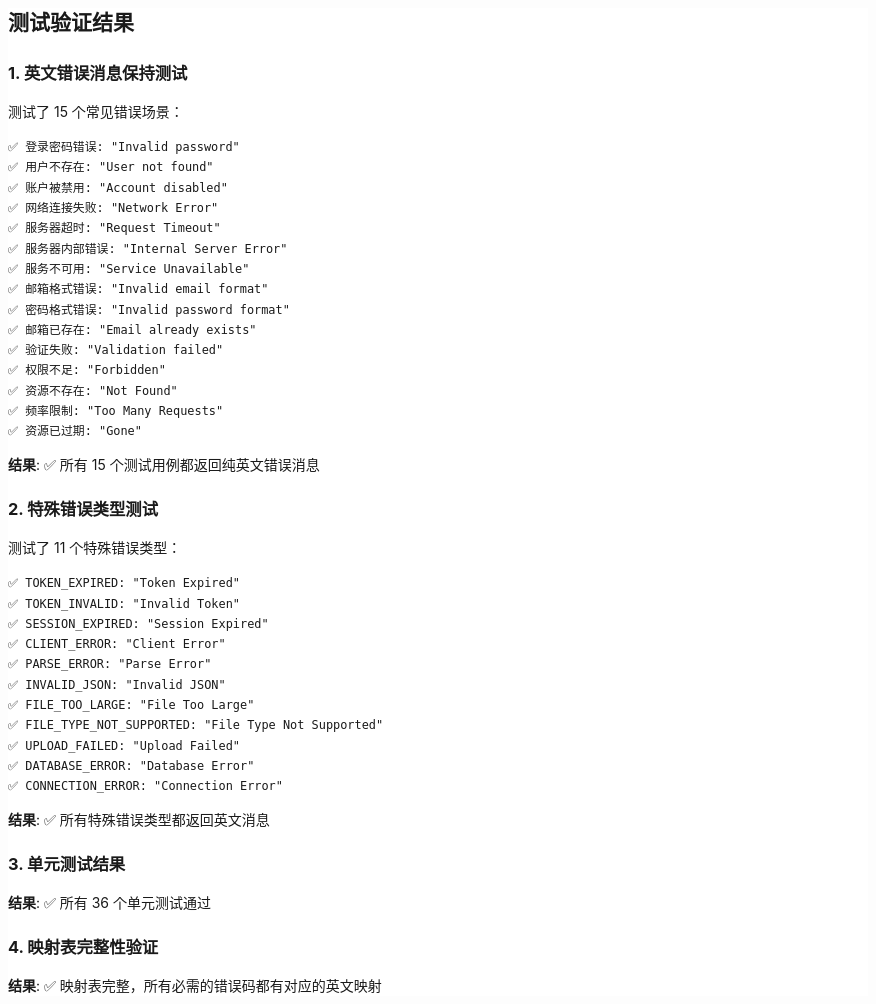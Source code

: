 ## 测试验证结果

### 1. 英文错误消息保持测试

测试了 15 个常见错误场景：

```
✅ 登录密码错误: "Invalid password"
✅ 用户不存在: "User not found"  
✅ 账户被禁用: "Account disabled"
✅ 网络连接失败: "Network Error"
✅ 服务器超时: "Request Timeout"
✅ 服务器内部错误: "Internal Server Error"
✅ 服务不可用: "Service Unavailable"
✅ 邮箱格式错误: "Invalid email format"
✅ 密码格式错误: "Invalid password format"
✅ 邮箱已存在: "Email already exists"
✅ 验证失败: "Validation failed"
✅ 权限不足: "Forbidden"
✅ 资源不存在: "Not Found"
✅ 频率限制: "Too Many Requests"
✅ 资源已过期: "Gone"
```

**结果**: ✅ 所有 15 个测试用例都返回纯英文错误消息

### 2. 特殊错误类型测试

测试了 11 个特殊错误类型：

```
✅ TOKEN_EXPIRED: "Token Expired"
✅ TOKEN_INVALID: "Invalid Token"
✅ SESSION_EXPIRED: "Session Expired"
✅ CLIENT_ERROR: "Client Error"
✅ PARSE_ERROR: "Parse Error"
✅ INVALID_JSON: "Invalid JSON"
✅ FILE_TOO_LARGE: "File Too Large"
✅ FILE_TYPE_NOT_SUPPORTED: "File Type Not Supported"
✅ UPLOAD_FAILED: "Upload Failed"
✅ DATABASE_ERROR: "Database Error"
✅ CONNECTION_ERROR: "Connection Error"
```

**结果**: ✅ 所有特殊错误类型都返回英文消息

### 3. 单元测试结果

**结果**: ✅ 所有 36 个单元测试通过

### 4. 映射表完整性验证

**结果**: ✅ 映射表完整，所有必需的错误码都有对应的英文映射
